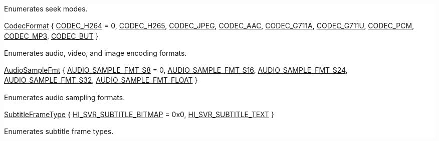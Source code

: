 <td class="cellrowborder" valign="top" width="50%" headers="mcps1.1.3.1.2 "><p id="p2038230432165623"><a name="p2038230432165623"></a><a name="p2038230432165623"></a>Enumerates seek modes. </p>
</td>
</tr>
<tr id="row526811283165623"><td class="cellrowborder" valign="top" width="50%" headers="mcps1.1.3.1.1 "><p id="p1299878444165623"><a name="p1299878444165623"></a><a name="p1299878444165623"></a><a href="format.md#gaf7ed135f15d4b218d41705bac0122ba7">CodecFormat</a> {   <a href="format.md#ggaf7ed135f15d4b218d41705bac0122ba7aa0c89a6d185559b38e63265976dde7f4">CODEC_H264</a> = 0, <a href="format.md#ggaf7ed135f15d4b218d41705bac0122ba7a4adc0c5e441be1b1a642f481e3111cae">CODEC_H265</a>, <a href="format.md#ggaf7ed135f15d4b218d41705bac0122ba7ab6432cb3fb17152277af1f486e182612">CODEC_JPEG</a>, <a href="format.md#ggaf7ed135f15d4b218d41705bac0122ba7a8a0888876671d503c2c5e15059461c06">CODEC_AAC</a>,   <a href="format.md#ggaf7ed135f15d4b218d41705bac0122ba7a44fd5227148450a7870e202d50110509">CODEC_G711A</a>, <a href="format.md#ggaf7ed135f15d4b218d41705bac0122ba7a3ac447dc6b8707c70f6fc6d4e0c552d5">CODEC_G711U</a>, <a href="format.md#ggaf7ed135f15d4b218d41705bac0122ba7ae3014fa1161193bc92227ea0895e1dfb">CODEC_PCM</a>, <a href="format.md#ggaf7ed135f15d4b218d41705bac0122ba7a2a0119a66bcbe797c1bac3057a802c9a">CODEC_MP3</a>,   <a href="format.md#ggaf7ed135f15d4b218d41705bac0122ba7a0bccf3a2f309d8c485283d386322f07b">CODEC_BUT</a> }</p>
</td>
<td class="cellrowborder" valign="top" width="50%" headers="mcps1.1.3.1.2 "><p id="p447884345165623"><a name="p447884345165623"></a><a name="p447884345165623"></a>Enumerates audio, video, and image encoding formats. </p>
</td>
</tr>
<tr id="row562403248165623"><td class="cellrowborder" valign="top" width="50%" headers="mcps1.1.3.1.1 "><p id="p947223379165623"><a name="p947223379165623"></a><a name="p947223379165623"></a><a href="format.md#gadf0700999998f587f0017c4d02977b22">AudioSampleFmt</a> {   <a href="format.md#ggadf0700999998f587f0017c4d02977b22a650b7f83085e55b6e728fd3ec5beec50">AUDIO_SAMPLE_FMT_S8</a> = 0, <a href="format.md#ggadf0700999998f587f0017c4d02977b22a40335eaa7ca378540941909ed02b51a0">AUDIO_SAMPLE_FMT_S16</a>, <a href="format.md#ggadf0700999998f587f0017c4d02977b22af55ab2a69453af86f0c1602d3645f5f9">AUDIO_SAMPLE_FMT_S24</a>, <a href="format.md#ggadf0700999998f587f0017c4d02977b22ab98feafb8396c0190a4fb719a15ab7c5">AUDIO_SAMPLE_FMT_S32</a>,   <a href="format.md#ggadf0700999998f587f0017c4d02977b22ac2fb27a42b3f79e51dd71ce05b42f9db">AUDIO_SAMPLE_FMT_FLOAT</a> }</p>
</td>
<td class="cellrowborder" valign="top" width="50%" headers="mcps1.1.3.1.2 "><p id="p208942886165623"><a name="p208942886165623"></a><a name="p208942886165623"></a>Enumerates audio sampling formats. </p>
</td>
</tr>
<tr id="row842944214165623"><td class="cellrowborder" valign="top" width="50%" headers="mcps1.1.3.1.1 "><p id="p1352836568165623"><a name="p1352836568165623"></a><a name="p1352836568165623"></a><a href="format.md#ga43b7f046e365a89697272d850b0517b7">SubtitleFrameType</a> { <a href="format.md#gga43b7f046e365a89697272d850b0517b7a6bc8b3dca40c75f6dd22feea62cbdac7">HI_SVR_SUBTITLE_BITMAP</a> = 0x0, <a href="format.md#gga43b7f046e365a89697272d850b0517b7a3ee7a0476e395ec2689f754e58d512a0">HI_SVR_SUBTITLE_TEXT</a> }</p>
</td>
<td class="cellrowborder" valign="top" width="50%" headers="mcps1.1.3.1.2 "><p id="p128697178165623"><a name="p128697178165623"></a><a name="p128697178165623"></a>Enumerates subtitle frame types. </p>
</td>
</tr>